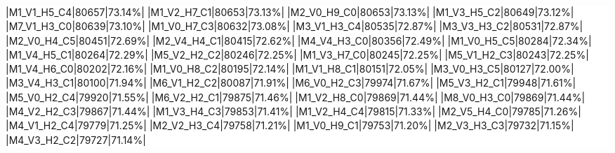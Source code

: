 |M1_V1_H5_C4|80657|73.14%|
|M1_V2_H7_C1|80653|73.13%|
|M2_V0_H9_C0|80653|73.13%|
|M1_V3_H5_C2|80649|73.12%|
|M7_V1_H3_C0|80639|73.10%|
|M1_V0_H7_C3|80632|73.08%|
|M3_V1_H3_C4|80535|72.87%|
|M3_V3_H3_C2|80531|72.87%|
|M2_V0_H4_C5|80451|72.69%|
|M2_V4_H4_C1|80415|72.62%|
|M4_V4_H3_C0|80356|72.49%|
|M1_V0_H5_C5|80284|72.34%|
|M1_V4_H5_C1|80264|72.29%|
|M5_V2_H2_C2|80246|72.25%|
|M1_V3_H7_C0|80245|72.25%|
|M5_V1_H2_C3|80243|72.25%|
|M1_V4_H6_C0|80202|72.16%|
|M1_V0_H8_C2|80195|72.14%|
|M1_V1_H8_C1|80151|72.05%|
|M3_V0_H3_C5|80127|72.00%|
|M3_V4_H3_C1|80100|71.94%|
|M6_V1_H2_C2|80087|71.91%|
|M6_V0_H2_C3|79974|71.67%|
|M5_V3_H2_C1|79948|71.61%|
|M5_V0_H2_C4|79920|71.55%|
|M6_V2_H2_C1|79875|71.46%|
|M1_V2_H8_C0|79869|71.44%|
|M8_V0_H3_C0|79869|71.44%|
|M4_V2_H2_C3|79867|71.44%|
|M1_V3_H4_C3|79853|71.41%|
|M1_V2_H4_C4|79815|71.33%|
|M2_V5_H4_C0|79785|71.26%|
|M4_V1_H2_C4|79779|71.25%|
|M2_V2_H3_C4|79758|71.21%|
|M1_V0_H9_C1|79753|71.20%|
|M2_V3_H3_C3|79732|71.15%|
|M4_V3_H2_C2|79727|71.14%|